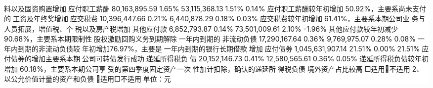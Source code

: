 料以及固资购置增加
应付职工薪酬
80,163,895.59
1.65%
53,115,368.13
1.51%
0.14%
应付职工薪酬较年初增加
50.92%，主要系尚未支付的
工资及年终奖增加
应交税费
10,396,447.66
0.21%
6,440,878.29
0.18%
0.03%
应交税费较年初增加
61.41%，主要系本期公司业
务与人员拓展，增值税、个
税以及房产税增加
其他应付款
6,852,793.87
0.14%
73,501,009.61
2.10%
-1.96%
其他应付款较年初减少
90.68%，主要系本期限制性
股权激励回购义务到期解除
一年内到期的
非流动负债
17,290,167.64
0.36%
9,769,975.07
0.28%
0.08%
一年内到期的非流动负债较
年初增加76.97%，主要是
一年内到期的银行长期借款
增加
应付债券
1,045,631,907.14
21.51%
0.00%
21.51%
应付债券的增加主要系本期
公司可转债发行成功
递延所得税负
债
20,152,146.73
0.41%
12,580,565.61
0.36%
0.05%
递延所得税负债较年初增加
60.18%，主要系本期公司享
受的第四季度固定资产一次
性加计扣除，确认的递延所
得税负债
境外资产占比较高
□适用不适用
2、以公允价值计量的资产和负债
适用□不适用
单位：元